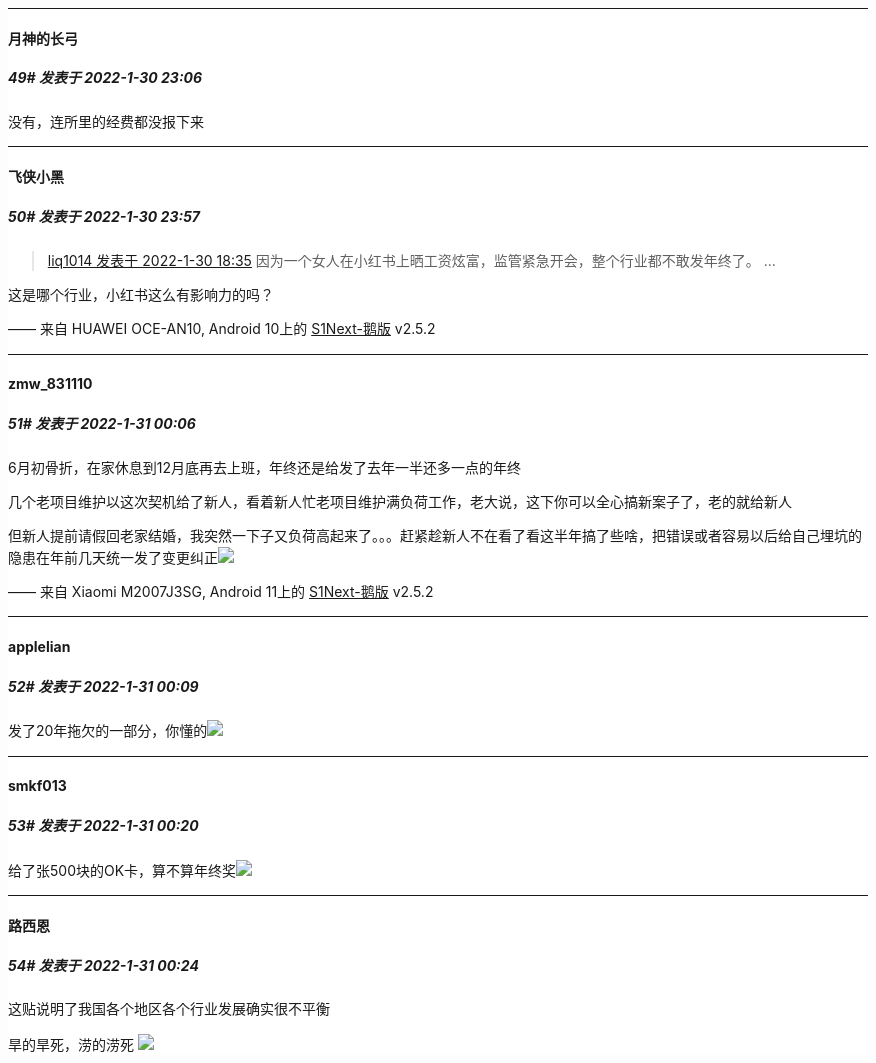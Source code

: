 *****

####  月神的长弓  
##### 49#       发表于 2022-1-30 23:06

没有，连所里的经费都没报下来

*****

####  飞侠小黑  
##### 50#       发表于 2022-1-30 23:57

<blockquote><a href="httphttps://bbs.saraba1st.com/2b/forum.php?mod=redirect&amp;goto=findpost&amp;pid=54486901&amp;ptid=2050061" target="_blank">liq1014 发表于 2022-1-30 18:35</a>
因为一个女人在小红书上晒工资炫富，监管紧急开会，整个行业都不敢发年终了。 ...</blockquote>
这是哪个行业，小红书这么有影响力的吗？

—— 来自 HUAWEI OCE-AN10, Android 10上的 [S1Next-鹅版](https://github.com/ykrank/S1-Next/releases) v2.5.2

*****

####  zmw_831110  
##### 51#       发表于 2022-1-31 00:06

6月初骨折，在家休息到12月底再去上班，年终还是给发了去年一半还多一点的年终

几个老项目维护以这次契机给了新人，看着新人忙老项目维护满负荷工作，老大说，这下你可以全心搞新案子了，老的就给新人

但新人提前请假回老家结婚，我突然一下子又负荷高起来了。。。赶紧趁新人不在看了看这半年搞了些啥，把错误或者容易以后给自己埋坑的隐患在年前几天统一发了变更纠正<img src="https://static.saraba1st.com/image/smiley/face2017/003.png" referrerpolicy="no-referrer">

—— 来自 Xiaomi M2007J3SG, Android 11上的 [S1Next-鹅版](https://github.com/ykrank/S1-Next/releases) v2.5.2

*****

####  applelian  
##### 52#       发表于 2022-1-31 00:09

发了20年拖欠的一部分，你懂的<img src="https://static.saraba1st.com/image/smiley/face2017/067.png" referrerpolicy="no-referrer">

*****

####  smkf013  
##### 53#       发表于 2022-1-31 00:20

给了张500块的OK卡，算不算年终奖<img src="https://static.saraba1st.com/image/smiley/face2017/067.png" referrerpolicy="no-referrer">

*****

####  路西恩  
##### 54#       发表于 2022-1-31 00:24

这贴说明了我国各个地区各个行业发展确实很不平衡

旱的旱死，涝的涝死
<img src="https://static.saraba1st.com/image/smiley/face2017/001.png" referrerpolicy="no-referrer">
